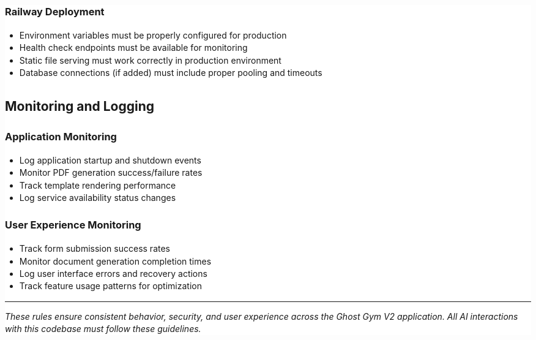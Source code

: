 ### Railway Deployment
- Environment variables must be properly configured for production
- Health check endpoints must be available for monitoring
- Static file serving must work correctly in production environment
- Database connections (if added) must include proper pooling and timeouts

## Monitoring and Logging

### Application Monitoring
- Log application startup and shutdown events
- Monitor PDF generation success/failure rates
- Track template rendering performance
- Log service availability status changes

### User Experience Monitoring
- Track form submission success rates
- Monitor document generation completion times
- Log user interface errors and recovery actions
- Track feature usage patterns for optimization

---

*These rules ensure consistent behavior, security, and user experience across the Ghost Gym V2 application. All AI interactions with this codebase must follow these guidelines.*